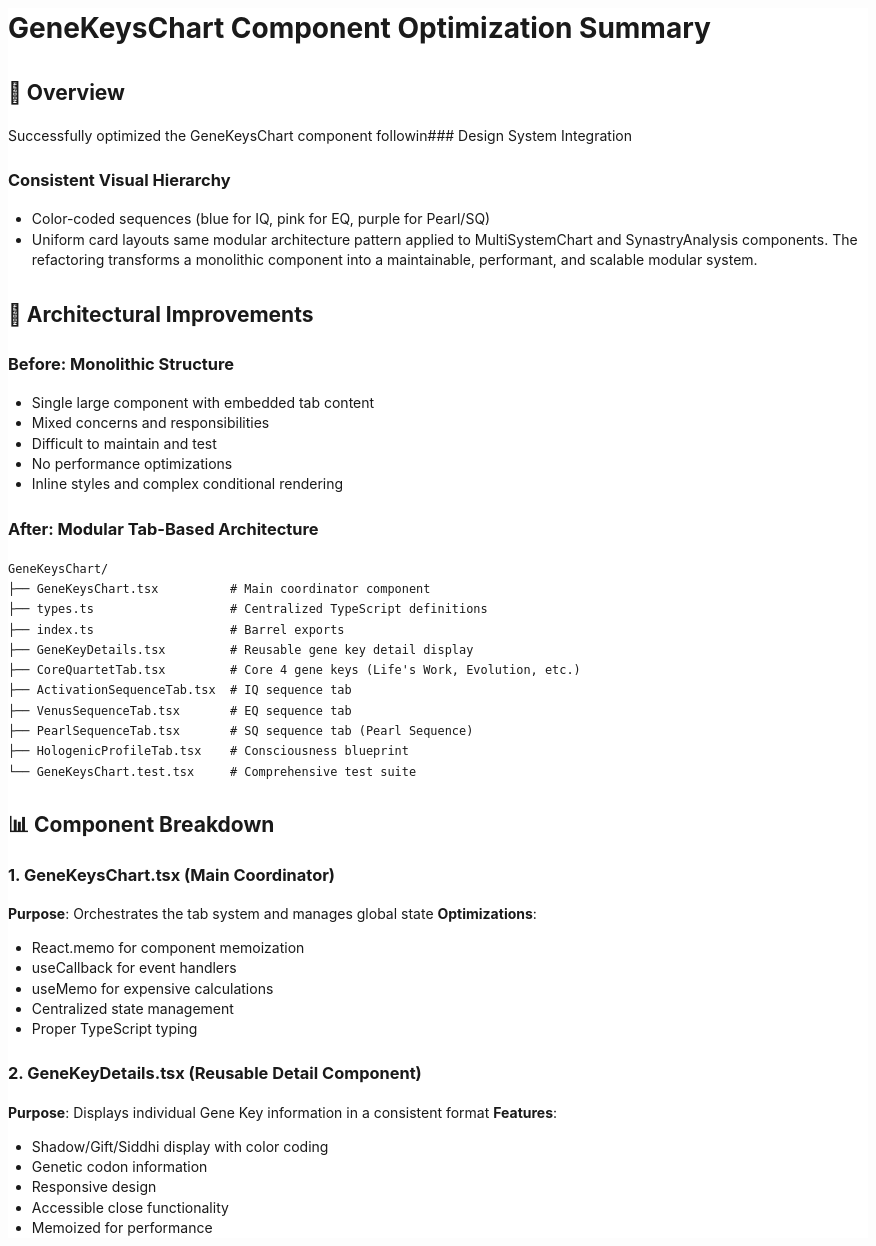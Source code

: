 # GeneKeysChart Component Optimization Summary

## 🎯 Overview
Successfully optimized the GeneKeysChart component followin### Design System Integration

### Consistent Visual Hierarchy
- Color-coded sequences (blue for IQ, pink for EQ, purple for Pearl/SQ)
- Uniform card layouts same modular architecture pattern applied to MultiSystemChart and SynastryAnalysis components. The refactoring transforms a monolithic component into a maintainable, performant, and scalable modular system.

## 🔧 Architectural Improvements

### Before: Monolithic Structure
- Single large component with embedded tab content
- Mixed concerns and responsibilities
- Difficult to maintain and test
- No performance optimizations
- Inline styles and complex conditional rendering

### After: Modular Tab-Based Architecture
```
GeneKeysChart/
├── GeneKeysChart.tsx          # Main coordinator component
├── types.ts                   # Centralized TypeScript definitions
├── index.ts                   # Barrel exports
├── GeneKeyDetails.tsx         # Reusable gene key detail display
├── CoreQuartetTab.tsx         # Core 4 gene keys (Life's Work, Evolution, etc.)
├── ActivationSequenceTab.tsx  # IQ sequence tab
├── VenusSequenceTab.tsx       # EQ sequence tab
├── PearlSequenceTab.tsx       # SQ sequence tab (Pearl Sequence)
├── HologenicProfileTab.tsx    # Consciousness blueprint
└── GeneKeysChart.test.tsx     # Comprehensive test suite
```

## 📊 Component Breakdown

### 1. GeneKeysChart.tsx (Main Coordinator)
**Purpose**: Orchestrates the tab system and manages global state
**Optimizations**:
- React.memo for component memoization
- useCallback for event handlers
- useMemo for expensive calculations
- Centralized state management
- Proper TypeScript typing

### 2. GeneKeyDetails.tsx (Reusable Detail Component)
**Purpose**: Displays individual Gene Key information in a consistent format
**Features**:
- Shadow/Gift/Siddhi display with color coding
- Genetic codon information
- Responsive design
- Accessible close functionality
- Memoized for performance
